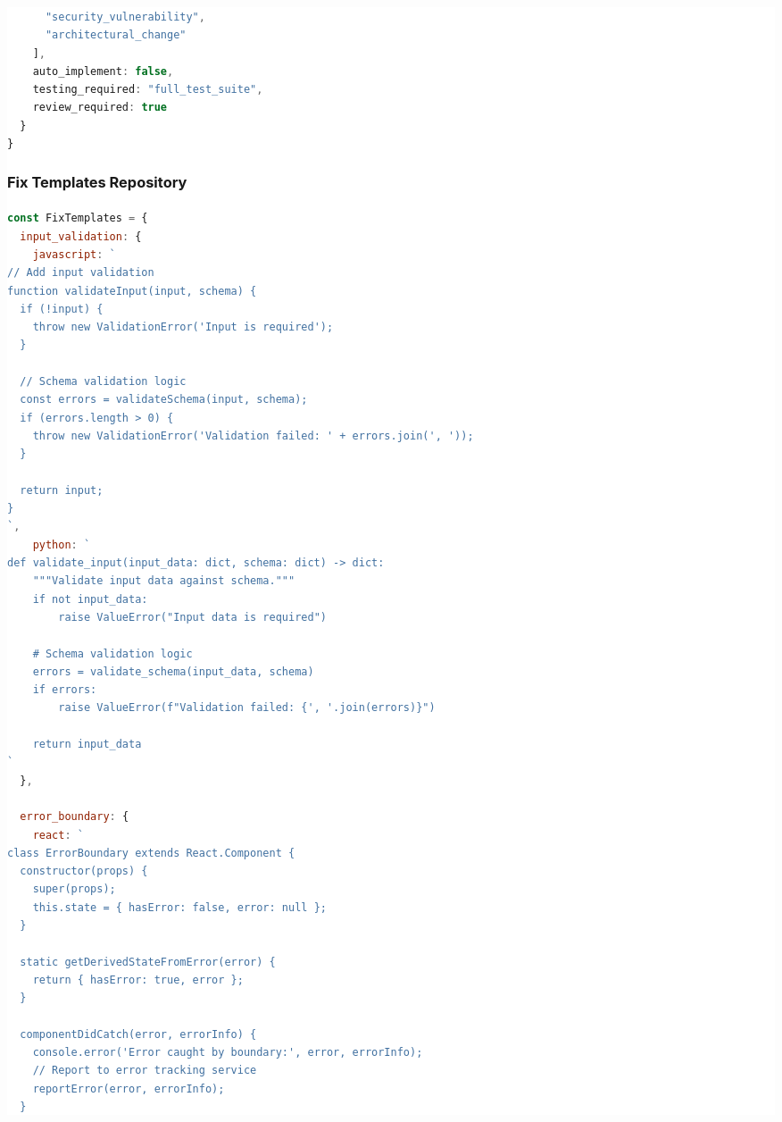 ```javascript
      "security_vulnerability",
      "architectural_change"
    ],
    auto_implement: false,
    testing_required: "full_test_suite",
    review_required: true
  }
}
```

### Fix Templates Repository
```javascript
const FixTemplates = {
  input_validation: {
    javascript: `
// Add input validation
function validateInput(input, schema) {
  if (!input) {
    throw new ValidationError('Input is required');
  }
  
  // Schema validation logic
  const errors = validateSchema(input, schema);
  if (errors.length > 0) {
    throw new ValidationError('Validation failed: ' + errors.join(', '));
  }
  
  return input;
}
`,
    python: `
def validate_input(input_data: dict, schema: dict) -> dict:
    """Validate input data against schema."""
    if not input_data:
        raise ValueError("Input data is required")
    
    # Schema validation logic
    errors = validate_schema(input_data, schema)
    if errors:
        raise ValueError(f"Validation failed: {', '.join(errors)}")
    
    return input_data
`
  },
  
  error_boundary: {
    react: `
class ErrorBoundary extends React.Component {
  constructor(props) {
    super(props);
    this.state = { hasError: false, error: null };
  }

  static getDerivedStateFromError(error) {
    return { hasError: true, error };
  }

  componentDidCatch(error, errorInfo) {
    console.error('Error caught by boundary:', error, errorInfo);
    // Report to error tracking service
    reportError(error, errorInfo);
  }

```
